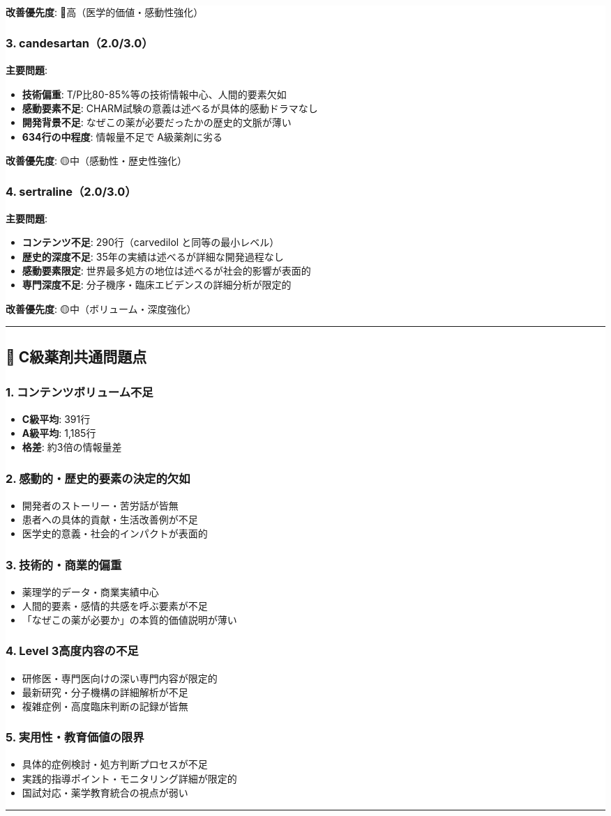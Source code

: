 **改善優先度**: 🔴高（医学的価値・感動性強化）

### 3. candesartan（2.0/3.0）
**主要問題**:
- **技術偏重**: T/P比80-85%等の技術情報中心、人間的要素欠如
- **感動要素不足**: CHARM試験の意義は述べるが具体的感動ドラマなし
- **開発背景不足**: なぜこの薬が必要だったかの歴史的文脈が薄い
- **634行の中程度**: 情報量不足で A級薬剤に劣る

**改善優先度**: 🟡中（感動性・歴史性強化）

### 4. sertraline（2.0/3.0）
**主要問題**:
- **コンテンツ不足**: 290行（carvedilol と同等の最小レベル）
- **歴史的深度不足**: 35年の実績は述べるが詳細な開発過程なし
- **感動要素限定**: 世界最多処方の地位は述べるが社会的影響が表面的
- **専門深度不足**: 分子機序・臨床エビデンスの詳細分析が限定的

**改善優先度**: 🟡中（ボリューム・深度強化）

---

## 🎯 C級薬剤共通問題点

### 1. **コンテンツボリューム不足**
- **C級平均**: 391行
- **A級平均**: 1,185行
- **格差**: 約3倍の情報量差

### 2. **感動的・歴史的要素の決定的欠如**
- 開発者のストーリー・苦労話が皆無
- 患者への具体的貢献・生活改善例が不足
- 医学史的意義・社会的インパクトが表面的

### 3. **技術的・商業的偏重**
- 薬理学的データ・商業実績中心
- 人間的要素・感情的共感を呼ぶ要素が不足
- 「なぜこの薬が必要か」の本質的価値説明が薄い

### 4. **Level 3高度内容の不足**
- 研修医・専門医向けの深い専門内容が限定的
- 最新研究・分子機構の詳細解析が不足
- 複雑症例・高度臨床判断の記録が皆無

### 5. **実用性・教育価値の限界**
- 具体的症例検討・処方判断プロセスが不足
- 実践的指導ポイント・モニタリング詳細が限定的
- 国試対応・薬学教育統合の視点が弱い

---
